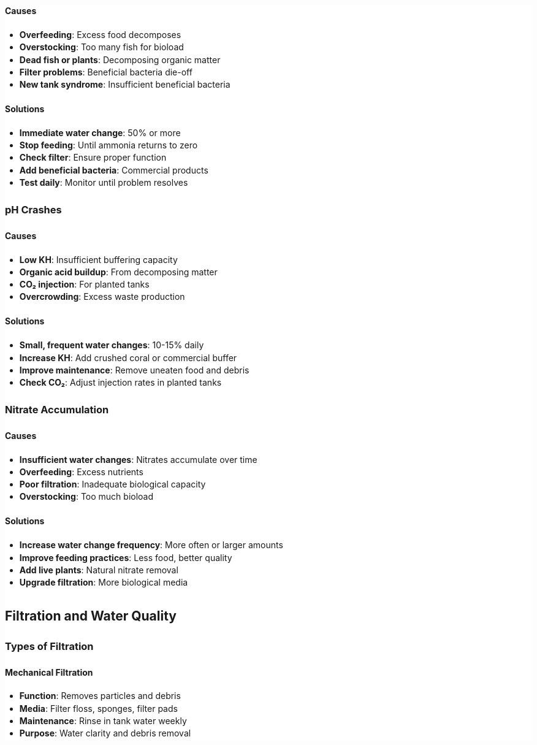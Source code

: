#### Causes
- **Overfeeding**: Excess food decomposes
- **Overstocking**: Too many fish for bioload
- **Dead fish or plants**: Decomposing organic matter
- **Filter problems**: Beneficial bacteria die-off
- **New tank syndrome**: Insufficient beneficial bacteria

#### Solutions
- **Immediate water change**: 50% or more
- **Stop feeding**: Until ammonia returns to zero
- **Check filter**: Ensure proper function
- **Add beneficial bacteria**: Commercial products
- **Test daily**: Monitor until problem resolves

### pH Crashes

#### Causes
- **Low KH**: Insufficient buffering capacity
- **Organic acid buildup**: From decomposing matter
- **CO₂ injection**: For planted tanks
- **Overcrowding**: Excess waste production

#### Solutions
- **Small, frequent water changes**: 10-15% daily
- **Increase KH**: Add crushed coral or commercial buffer
- **Improve maintenance**: Remove uneaten food and debris
- **Check CO₂**: Adjust injection rates in planted tanks

### Nitrate Accumulation

#### Causes
- **Insufficient water changes**: Nitrates accumulate over time
- **Overfeeding**: Excess nutrients
- **Poor filtration**: Inadequate biological capacity
- **Overstocking**: Too much bioload

#### Solutions
- **Increase water change frequency**: More often or larger amounts
- **Improve feeding practices**: Less food, better quality
- **Add live plants**: Natural nitrate removal
- **Upgrade filtration**: More biological media

## Filtration and Water Quality

### Types of Filtration

#### Mechanical Filtration
- **Function**: Removes particles and debris
- **Media**: Filter floss, sponges, filter pads
- **Maintenance**: Rinse in tank water weekly
- **Purpose**: Water clarity and debris removal
